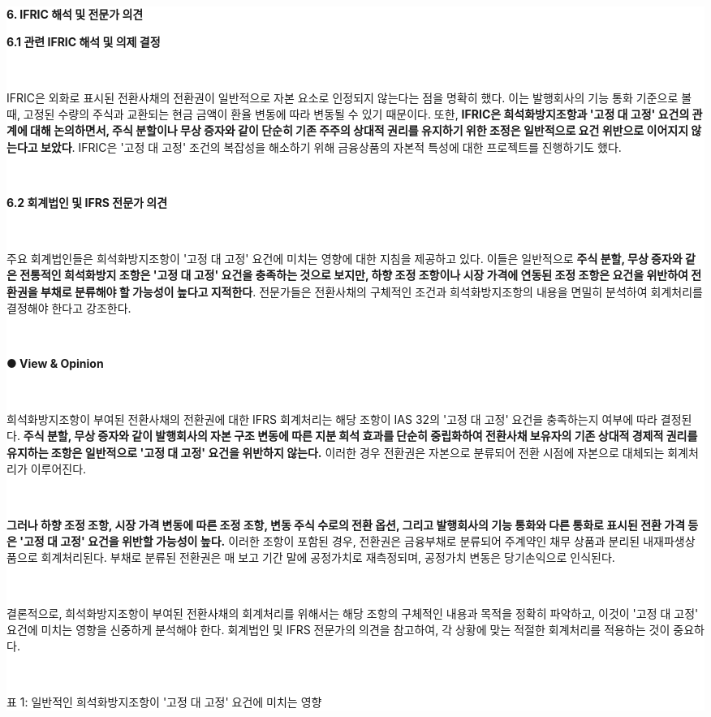 **6\. IFRIC 해석 및 전문가 의견**

**6.1 관련 IFRIC 해석 및 의제 결정**

​

IFRIC은 외화로 표시된 전환사채의 전환권이 일반적으로 자본 요소로 인정되지 않는다는 점을 명확히 했다. 이는 발행회사의 기능 통화 기준으로 볼 때, 고정된 수량의 주식과 교환되는 현금 금액이 환율 변동에 따라 변동될 수 있기 때문이다. 또한, **IFRIC은 희석화방지조항과 '고정 대 고정' 요건의 관계에 대해 논의하면서, 주식 분할이나 무상 증자와 같이 단순히 기존 주주의 상대적 권리를 유지하기 위한 조정은 일반적으로 요건 위반으로 이어지지 않는다고 보았다**. IFRIC은 '고정 대 고정' 조건의 복잡성을 해소하기 위해 금융상품의 자본적 특성에 대한 프로젝트를 진행하기도 했다.

​

**6.2 회계법인 및 IFRS 전문가 의견**

​

주요 회계법인들은 희석화방지조항이 '고정 대 고정' 요건에 미치는 영향에 대한 지침을 제공하고 있다. 이들은 일반적으로 **주식 분할, 무상 증자와 같은 전통적인 희석화방지 조항은 '고정 대 고정' 요건을 충족하는 것으로 보지만, 하향 조정 조항이나 시장 가격에 연동된 조정 조항은 요건을 위반하여 전환권을 부채로 분류해야 할 가능성이 높다고 지적한다**. 전문가들은 전환사채의 구체적인 조건과 희석화방지조항의 내용을 면밀히 분석하여 회계처리를 결정해야 한다고 강조한다.

​

**● View & Opinion**

**​**

희석화방지조항이 부여된 전환사채의 전환권에 대한 IFRS 회계처리는 해당 조항이 IAS 32의 '고정 대 고정' 요건을 충족하는지 여부에 따라 결정된다. **주식 분할, 무상 증자와 같이 발행회사의 자본 구조 변동에 따른 지분 희석 효과를 단순히 중립화하여 전환사채 보유자의 기존 상대적 경제적 권리를 유지하는 조항은 일반적으로 '고정 대 고정' 요건을 위반하지 않는다.** 이러한 경우 전환권은 자본으로 분류되어 전환 시점에 자본으로 대체되는 회계처리가 이루어진다.

​

**그러나 하향 조정 조항, 시장 가격 변동에 따른 조정 조항, 변동 주식 수로의 전환 옵션, 그리고 발행회사의 기능 통화와 다른 통화로 표시된 전환 가격 등은 '고정 대 고정' 요건을 위반할 가능성이 높다.** 이러한 조항이 포함된 경우, 전환권은 금융부채로 분류되어 주계약인 채무 상품과 분리된 내재파생상품으로 회계처리된다. 부채로 분류된 전환권은 매 보고 기간 말에 공정가치로 재측정되며, 공정가치 변동은 당기손익으로 인식된다.

​

결론적으로, 희석화방지조항이 부여된 전환사채의 회계처리를 위해서는 해당 조항의 구체적인 내용과 목적을 정확히 파악하고, 이것이 '고정 대 고정' 요건에 미치는 영향을 신중하게 분석해야 한다. 회계법인 및 IFRS 전문가의 의견을 참고하여, 각 상황에 맞는 적절한 회계처리를 적용하는 것이 중요하다.

​

표 1: 일반적인 희석화방지조항이 '고정 대 고정' 요건에 미치는 영향
